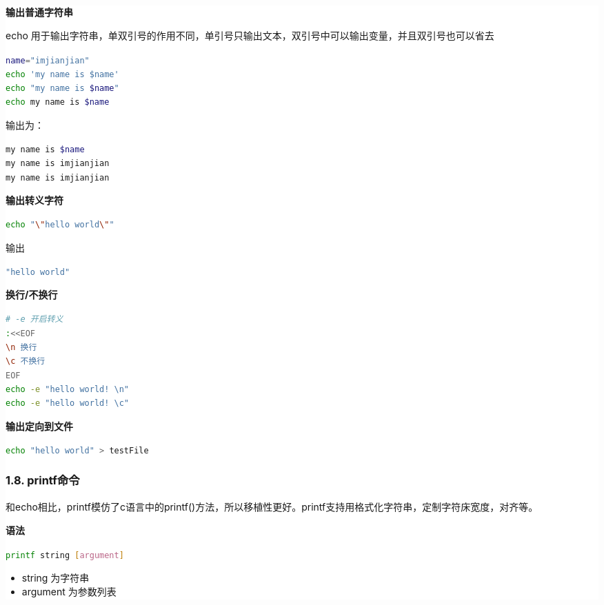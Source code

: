**输出普通字符串**

echo 用于输出字符串，单双引号的作用不同，单引号只输出文本，双引号中可以输出变量，并且双引号也可以省去

```sh
name="imjianjian"
echo 'my name is $name'
echo "my name is $name"
echo my name is $name
```

输出为：

```sh
my name is $name
my name is imjianjian
my name is imjianjian
```

**输出转义字符**

```sh
echo "\"hello world\""
```

输出

```sh
"hello world"
```

**换行/不换行**

```sh
# -e 开启转义
:<<EOF
\n 换行
\c 不换行
EOF
echo -e "hello world! \n" 
echo -e "hello world! \c" 
```

**输出定向到文件**

```sh
echo "hello world" > testFile
```

### 1.8. printf命令

和echo相比，printf模仿了c语言中的printf()方法，所以移植性更好。printf支持用格式化字符串，定制字符床宽度，对齐等。

**语法**

```sh
printf string [argument]
```

- string 为字符串
- argument 为参数列表
